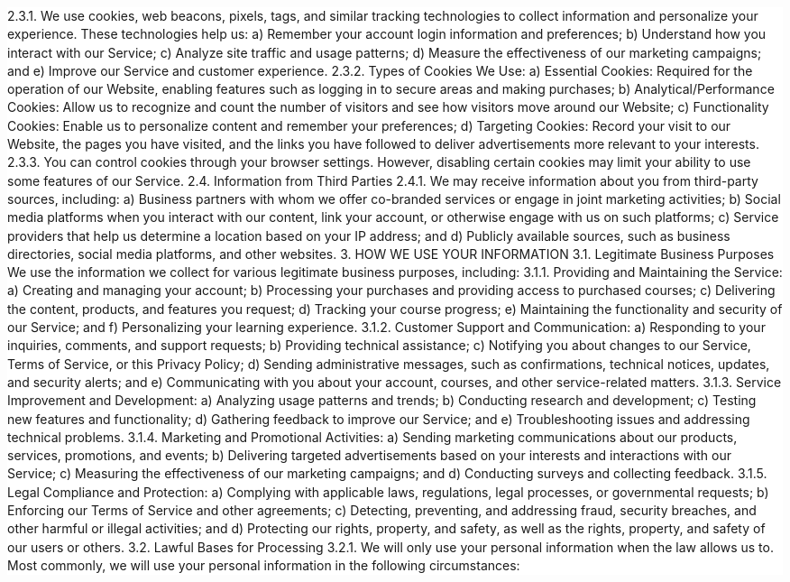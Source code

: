 2.3.1. We use cookies, web beacons, pixels, tags, and similar tracking technologies to collect information and personalize your experience. These technologies help us:
a) Remember your account login information and preferences;
b) Understand how you interact with our Service;
c) Analyze site traffic and usage patterns;
d) Measure the effectiveness of our marketing campaigns; and
e) Improve our Service and customer experience.
2.3.2. Types of Cookies We Use:
a) Essential Cookies: Required for the operation of our Website, enabling features such as logging in to secure areas and making purchases;
b) Analytical/Performance Cookies: Allow us to recognize and count the number of visitors and see how visitors move around our Website;
c) Functionality Cookies: Enable us to personalize content and remember your preferences;
d) Targeting Cookies: Record your visit to our Website, the pages you have visited, and the links you have followed to deliver advertisements more relevant to your interests.
2.3.3. You can control cookies through your browser settings. However, disabling certain cookies may limit your ability to use some features of our Service.
2.4. Information from Third Parties
2.4.1. We may receive information about you from third-party sources, including:
a) Business partners with whom we offer co-branded services or engage in joint marketing activities;
b) Social media platforms when you interact with our content, link your account, or otherwise engage with us on such platforms;
c) Service providers that help us determine a location based on your IP address; and
d) Publicly available sources, such as business directories, social media platforms, and other websites.
3. HOW WE USE YOUR INFORMATION
3.1. Legitimate Business Purposes
We use the information we collect for various legitimate business purposes, including:
3.1.1. Providing and Maintaining the Service:
a) Creating and managing your account;
b) Processing your purchases and providing access to purchased courses;
c) Delivering the content, products, and features you request;
d) Tracking your course progress;
e) Maintaining the functionality and security of our Service; and
f) Personalizing your learning experience.
3.1.2. Customer Support and Communication:
a) Responding to your inquiries, comments, and support requests;
b) Providing technical assistance;
c) Notifying you about changes to our Service, Terms of Service, or this Privacy Policy;
d) Sending administrative messages, such as confirmations, technical notices, updates, and security alerts; and
e) Communicating with you about your account, courses, and other service-related matters.
3.1.3. Service Improvement and Development:
a) Analyzing usage patterns and trends;
b) Conducting research and development;
c) Testing new features and functionality;
d) Gathering feedback to improve our Service; and
e) Troubleshooting issues and addressing technical problems.
3.1.4. Marketing and Promotional Activities:
a) Sending marketing communications about our products, services, promotions, and events;
b) Delivering targeted advertisements based on your interests and interactions with our Service;
c) Measuring the effectiveness of our marketing campaigns; and
d) Conducting surveys and collecting feedback.
3.1.5. Legal Compliance and Protection:
a) Complying with applicable laws, regulations, legal processes, or governmental requests;
b) Enforcing our Terms of Service and other agreements;
c) Detecting, preventing, and addressing fraud, security breaches, and other harmful or illegal activities; and
d) Protecting our rights, property, and safety, as well as the rights, property, and safety of our users or others.
3.2. Lawful Bases for Processing
3.2.1. We will only use your personal information when the law allows us to. Most commonly, we will use your personal information in the following circumstances: